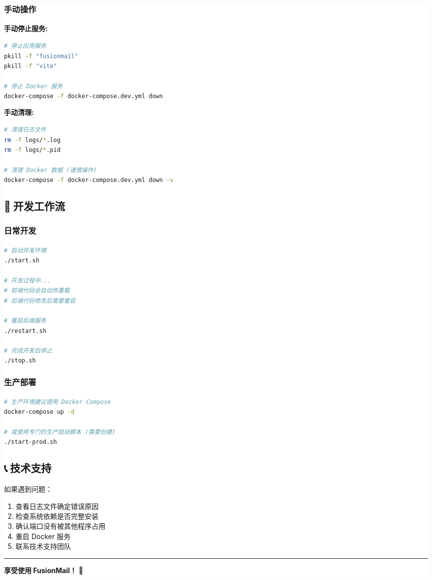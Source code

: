 ### 手动操作

**手动停止服务:**
```bash
# 停止应用服务
pkill -f "fusionmail"
pkill -f "vite"

# 停止 Docker 服务
docker-compose -f docker-compose.dev.yml down
```

**手动清理:**
```bash
# 清理日志文件
rm -f logs/*.log
rm -f logs/*.pid

# 清理 Docker 数据 (谨慎操作)
docker-compose -f docker-compose.dev.yml down -v
```

## 🔄 开发工作流

### 日常开发

```bash
# 启动开发环境
./start.sh

# 开发过程中...
# 前端代码会自动热重载
# 后端代码修改后需要重启

# 重启后端服务
./restart.sh

# 完成开发后停止
./stop.sh
```

### 生产部署

```bash
# 生产环境建议使用 Docker Compose
docker-compose up -d

# 或使用专门的生产启动脚本 (需要创建)
./start-prod.sh
```

## 📞 技术支持

如果遇到问题：

1. 查看日志文件确定错误原因
2. 检查系统依赖是否完整安装
3. 确认端口没有被其他程序占用
4. 重启 Docker 服务
5. 联系技术支持团队

---

**享受使用 FusionMail！** 🎉